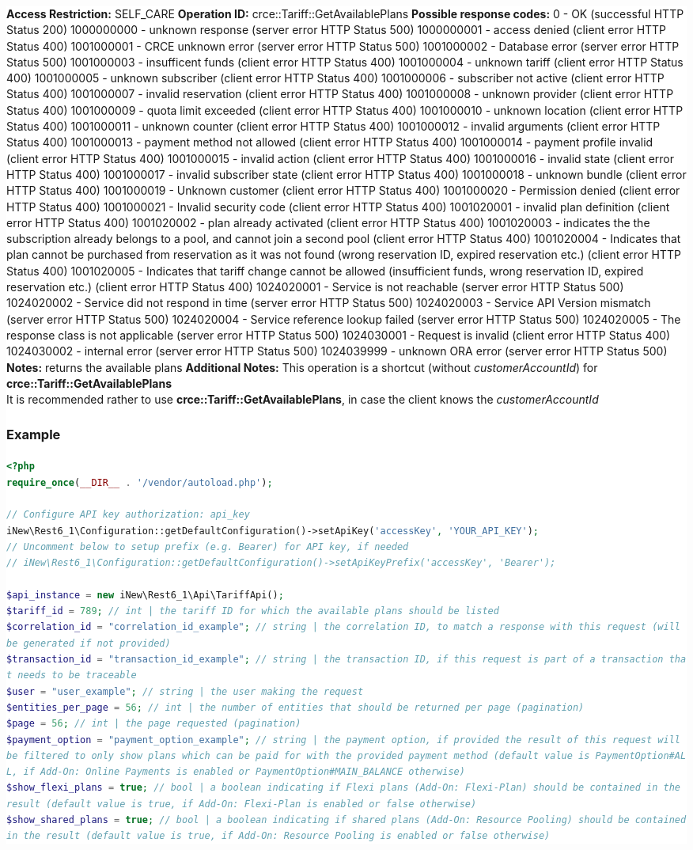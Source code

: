 **Access Restriction:** SELF_CARE  **Operation ID:** crce::Tariff::GetAvailablePlans  **Possible response codes:**   0 - OK (successful HTTP Status 200)   1000000000 - unknown response (server error HTTP Status 500)   1000000001 - access denied (client error HTTP Status 400)   1001000001 - CRCE unknown error (server error HTTP Status 500)   1001000002 - Database error (server error HTTP Status 500)   1001000003 - insufficent funds (client error HTTP Status 400)   1001000004 - unknown tariff (client error HTTP Status 400)   1001000005 - unknown subscriber (client error HTTP Status 400)   1001000006 - subscriber not active (client error HTTP Status 400)   1001000007 - invalid reservation (client error HTTP Status 400)   1001000008 - unknown provider (client error HTTP Status 400)   1001000009 - quota limit exceeded (client error HTTP Status 400)   1001000010 - unknown location (client error HTTP Status 400)   1001000011 - unknown counter (client error HTTP Status 400)   1001000012 - invalid arguments (client error HTTP Status 400)   1001000013 - payment method not allowed (client error HTTP Status 400)   1001000014 - payment profile invalid (client error HTTP Status 400)   1001000015 - invalid action (client error HTTP Status 400)   1001000016 - invalid state (client error HTTP Status 400)   1001000017 - invalid subscriber state (client error HTTP Status 400)   1001000018 - unknown bundle (client error HTTP Status 400)   1001000019 - Unknown customer (client error HTTP Status 400)   1001000020 - Permission denied (client error HTTP Status 400)   1001000021 - Invalid security code (client error HTTP Status 400)   1001020001 - invalid plan definition (client error HTTP Status 400)   1001020002 - plan already activated (client error HTTP Status 400)   1001020003 - indicates the the subscription already belongs to a pool, and cannot join a second pool (client error HTTP Status 400)   1001020004 - Indicates that plan cannot be purchased from reservation as it was not found (wrong reservation ID, expired reservation etc.) (client error HTTP Status 400)   1001020005 - Indicates that tariff change cannot be allowed (insufficient funds, wrong reservation ID, expired reservation etc.) (client error HTTP Status 400)   1024020001 - Service is not reachable (server error HTTP Status 500)   1024020002 - Service did not respond in time (server error HTTP Status 500)   1024020003 - Service API Version mismatch (server error HTTP Status 500)   1024020004 - Service reference lookup failed (server error HTTP Status 500)   1024020005 - The response class is not applicable (server error HTTP Status 500)   1024030001 - Request is invalid (client error HTTP Status 400)   1024030002 - internal error (server error HTTP Status 500)   1024039999 - unknown ORA error (server error HTTP Status 500)  **Notes:**   returns the available plans  **Additional Notes:**   This operation is a shortcut (without <i>customerAccountId</i>) for <b>crce::Tariff::GetAvailablePlans</b><br/>It is recommended rather to use <b>crce::Tariff::GetAvailablePlans</b>, in case the client knows the <i>customerAccountId</i>

### Example
```php
<?php
require_once(__DIR__ . '/vendor/autoload.php');

// Configure API key authorization: api_key
iNew\Rest6_1\Configuration::getDefaultConfiguration()->setApiKey('accessKey', 'YOUR_API_KEY');
// Uncomment below to setup prefix (e.g. Bearer) for API key, if needed
// iNew\Rest6_1\Configuration::getDefaultConfiguration()->setApiKeyPrefix('accessKey', 'Bearer');

$api_instance = new iNew\Rest6_1\Api\TariffApi();
$tariff_id = 789; // int | the tariff ID for which the available plans should be listed
$correlation_id = "correlation_id_example"; // string | the correlation ID, to match a response with this request (will be generated if not provided)
$transaction_id = "transaction_id_example"; // string | the transaction ID, if this request is part of a transaction that needs to be traceable
$user = "user_example"; // string | the user making the request
$entities_per_page = 56; // int | the number of entities that should be returned per page (pagination)
$page = 56; // int | the page requested (pagination)
$payment_option = "payment_option_example"; // string | the payment option, if provided the result of this request will be filtered to only show plans which can be paid for with the provided payment method (default value is PaymentOption#ALL, if Add-On: Online Payments is enabled or PaymentOption#MAIN_BALANCE otherwise)
$show_flexi_plans = true; // bool | a boolean indicating if Flexi plans (Add-On: Flexi-Plan) should be contained in the result (default value is true, if Add-On: Flexi-Plan is enabled or false otherwise)
$show_shared_plans = true; // bool | a boolean indicating if shared plans (Add-On: Resource Pooling) should be contained in the result (default value is true, if Add-On: Resource Pooling is enabled or false otherwise)
```